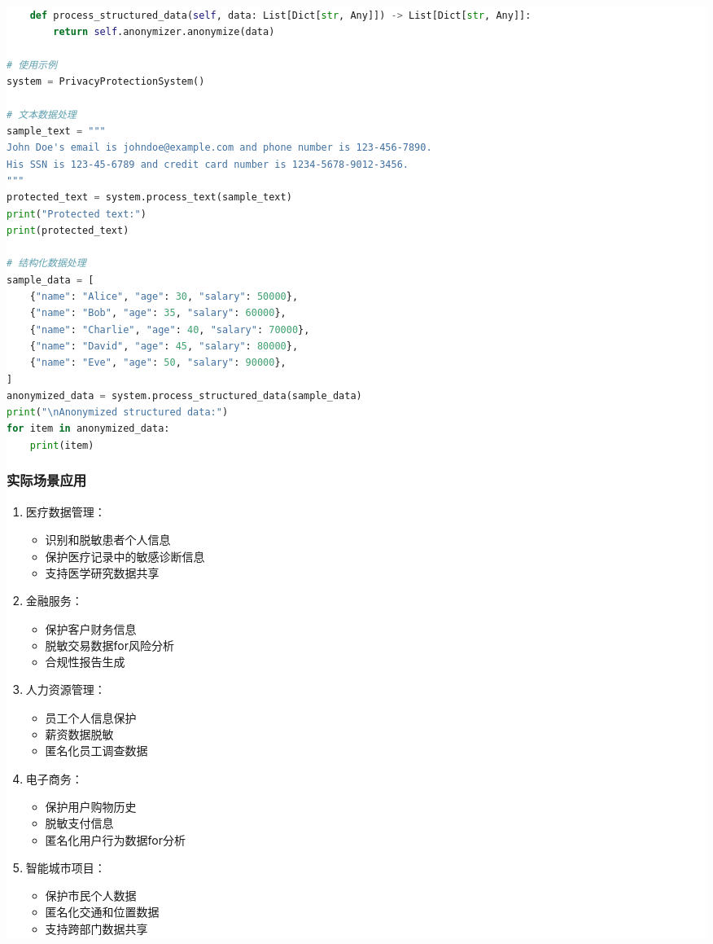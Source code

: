 ```python
    def process_structured_data(self, data: List[Dict[str, Any]]) -> List[Dict[str, Any]]:
        return self.anonymizer.anonymize(data)

# 使用示例
system = PrivacyProtectionSystem()

# 文本数据处理
sample_text = """
John Doe's email is johndoe@example.com and phone number is 123-456-7890.
His SSN is 123-45-6789 and credit card number is 1234-5678-9012-3456.
"""
protected_text = system.process_text(sample_text)
print("Protected text:")
print(protected_text)

# 结构化数据处理
sample_data = [
    {"name": "Alice", "age": 30, "salary": 50000},
    {"name": "Bob", "age": 35, "salary": 60000},
    {"name": "Charlie", "age": 40, "salary": 70000},
    {"name": "David", "age": 45, "salary": 80000},
    {"name": "Eve", "age": 50, "salary": 90000},
]
anonymized_data = system.process_structured_data(sample_data)
print("\nAnonymized structured data:")
for item in anonymized_data:
    print(item)
```

### 实际场景应用

1. 医疗数据管理：
    - 识别和脱敏患者个人信息
    - 保护医疗记录中的敏感诊断信息
    - 支持医学研究数据共享

2. 金融服务：
    - 保护客户财务信息
    - 脱敏交易数据for风险分析
    - 合规性报告生成

3. 人力资源管理：
    - 员工个人信息保护
    - 薪资数据脱敏
    - 匿名化员工调查数据

4. 电子商务：
    - 保护用户购物历史
    - 脱敏支付信息
    - 匿名化用户行为数据for分析

5. 智能城市项目：
    - 保护市民个人数据
    - 匿名化交通和位置数据
    - 支持跨部门数据共享
